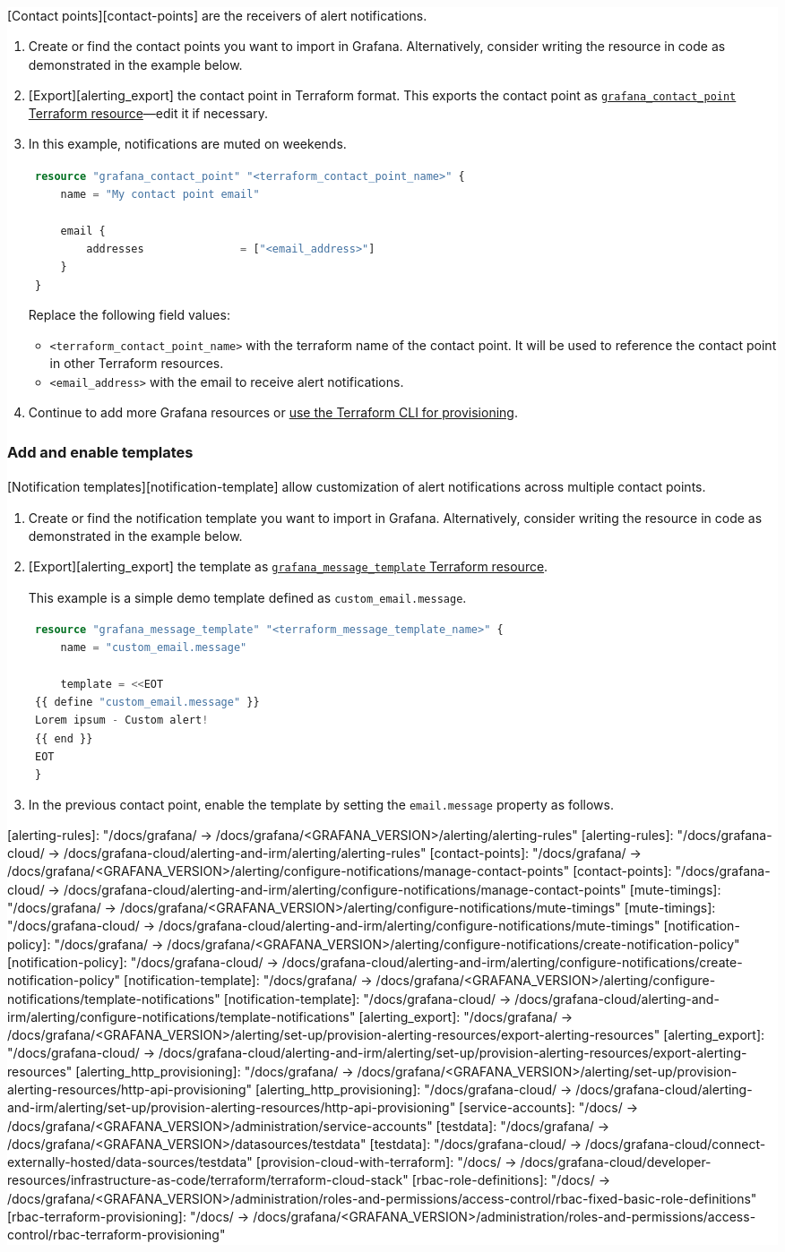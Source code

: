 [Contact points][contact-points] are the receivers of alert notifications.

1. Create or find the contact points you want to import in Grafana. Alternatively, consider writing the resource in code as demonstrated in the example below.

1. [Export][alerting_export] the contact point in Terraform format. This exports the contact point as [`grafana_contact_point` Terraform resource](https://registry.terraform.io/providers/grafana/grafana/latest/docs/resources/contact_point)—edit it if necessary.

1. In this example, notifications are muted on weekends.

   ```terraform
    resource "grafana_contact_point" "<terraform_contact_point_name>" {
        name = "My contact point email"

        email {
            addresses               = ["<email_address>"]
        }
    }
   ```

   Replace the following field values:

   - `<terraform_contact_point_name>` with the terraform name of the contact point. It will be used to reference the contact point in other Terraform resources.
   - `<email_address>` with the email to receive alert notifications.

1. Continue to add more Grafana resources or [use the Terraform CLI for provisioning](#provision-grafana-resources-with-terraform).

### Add and enable templates

[Notification templates][notification-template] allow customization of alert notifications across multiple contact points.

1. Create or find the notification template you want to import in Grafana. Alternatively, consider writing the resource in code as demonstrated in the example below.

1. [Export][alerting_export] the template as [`grafana_message_template` Terraform resource](https://registry.terraform.io/providers/grafana/grafana/latest/docs/resources/message_template).

   This example is a simple demo template defined as `custom_email.message`.

   ```terraform
    resource "grafana_message_template" "<terraform_message_template_name>" {
        name = "custom_email.message"

        template = <<EOT
    {{ define "custom_email.message" }}
    Lorem ipsum - Custom alert!
    {{ end }}
    EOT
    }
   ```

1. In the previous contact point, enable the template by setting the `email.message` property as follows.


[alerting-rules]: "/docs/grafana/ -> /docs/grafana/<GRAFANA_VERSION>/alerting/alerting-rules"
[alerting-rules]: "/docs/grafana-cloud/ -> /docs/grafana-cloud/alerting-and-irm/alerting/alerting-rules"
[contact-points]: "/docs/grafana/ -> /docs/grafana/<GRAFANA_VERSION>/alerting/configure-notifications/manage-contact-points"
[contact-points]: "/docs/grafana-cloud/ -> /docs/grafana-cloud/alerting-and-irm/alerting/configure-notifications/manage-contact-points"
[mute-timings]: "/docs/grafana/ -> /docs/grafana/<GRAFANA_VERSION>/alerting/configure-notifications/mute-timings"
[mute-timings]: "/docs/grafana-cloud/ -> /docs/grafana-cloud/alerting-and-irm/alerting/configure-notifications/mute-timings"
[notification-policy]: "/docs/grafana/ -> /docs/grafana/<GRAFANA_VERSION>/alerting/configure-notifications/create-notification-policy"
[notification-policy]: "/docs/grafana-cloud/ -> /docs/grafana-cloud/alerting-and-irm/alerting/configure-notifications/create-notification-policy"
[notification-template]: "/docs/grafana/ -> /docs/grafana/<GRAFANA_VERSION>/alerting/configure-notifications/template-notifications"
[notification-template]: "/docs/grafana-cloud/ -> /docs/grafana-cloud/alerting-and-irm/alerting/configure-notifications/template-notifications"
[alerting_export]: "/docs/grafana/ -> /docs/grafana/<GRAFANA_VERSION>/alerting/set-up/provision-alerting-resources/export-alerting-resources"
[alerting_export]: "/docs/grafana-cloud/ -> /docs/grafana-cloud/alerting-and-irm/alerting/set-up/provision-alerting-resources/export-alerting-resources"
[alerting_http_provisioning]: "/docs/grafana/ -> /docs/grafana/<GRAFANA_VERSION>/alerting/set-up/provision-alerting-resources/http-api-provisioning"
[alerting_http_provisioning]: "/docs/grafana-cloud/ -> /docs/grafana-cloud/alerting-and-irm/alerting/set-up/provision-alerting-resources/http-api-provisioning"
[service-accounts]: "/docs/ -> /docs/grafana/<GRAFANA_VERSION>/administration/service-accounts"
[testdata]: "/docs/grafana/ -> /docs/grafana/<GRAFANA_VERSION>/datasources/testdata"
[testdata]: "/docs/grafana-cloud/ -> /docs/grafana-cloud/connect-externally-hosted/data-sources/testdata"
[provision-cloud-with-terraform]: "/docs/ -> /docs/grafana-cloud/developer-resources/infrastructure-as-code/terraform/terraform-cloud-stack"
[rbac-role-definitions]: "/docs/ -> /docs/grafana/<GRAFANA_VERSION>/administration/roles-and-permissions/access-control/rbac-fixed-basic-role-definitions"
[rbac-terraform-provisioning]: "/docs/ -> /docs/grafana/<GRAFANA_VERSION>/administration/roles-and-permissions/access-control/rbac-terraform-provisioning"
